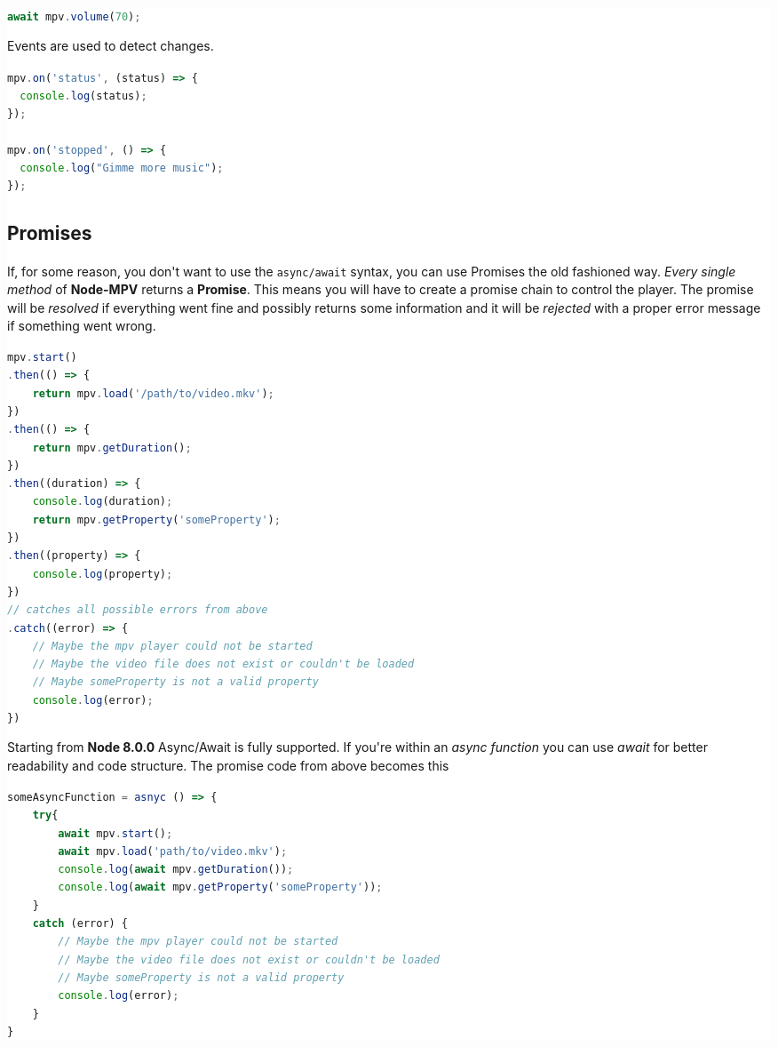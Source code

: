 ```JavaScript
await mpv.volume(70);
```

Events are used to detect changes.

```Javascript
mpv.on('status', (status) => {
  console.log(status);
});

mpv.on('stopped', () => {
  console.log("Gimme more music");
});
```

## Promises

If, for some reason, you don't want to use the `async/await` syntax, you can use Promises the old fashioned way. _Every single method_ of **Node-MPV** returns a **Promise**. This means you will have to create a promise chain to control the player. The promise will be _resolved_ if everything went fine and possibly returns some information and it will be _rejected_ with a proper error message if something went wrong.

```JavaScript
mpv.start()
.then(() => {
    return mpv.load('/path/to/video.mkv');
})
.then(() => {
    return mpv.getDuration();
})
.then((duration) => {
    console.log(duration);
    return mpv.getProperty('someProperty');
})
.then((property) => {
    console.log(property);
})
// catches all possible errors from above
.catch((error) => {
    // Maybe the mpv player could not be started
    // Maybe the video file does not exist or couldn't be loaded
    // Maybe someProperty is not a valid property
    console.log(error);
})
```

Starting from **Node 8.0.0** Async/Await is fully supported. If you're within an _async function_ you can use _await_ for better readability and code structure. The promise code from above becomes this

```JavaScript
someAsyncFunction = asnyc () => {
    try{
    	await mpv.start();
    	await mpv.load('path/to/video.mkv');
    	console.log(await mpv.getDuration());
    	console.log(await mpv.getProperty('someProperty'));
    }
    catch (error) {
    	// Maybe the mpv player could not be started
    	// Maybe the video file does not exist or couldn't be loaded
    	// Maybe someProperty is not a valid property
    	console.log(error);
    }
}
```